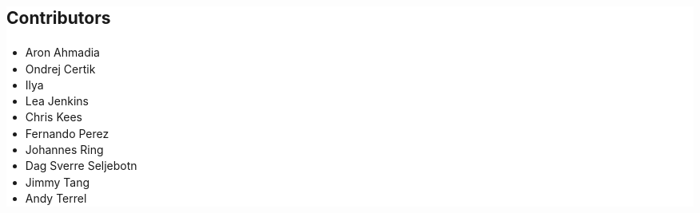 ## Contributors

* Aron Ahmadia
* Ondrej Certik
* Ilya
* Lea Jenkins
* Chris Kees
* Fernando Perez
* Johannes Ring
* Dag Sverre Seljebotn
* Jimmy Tang
* Andy Terrel
